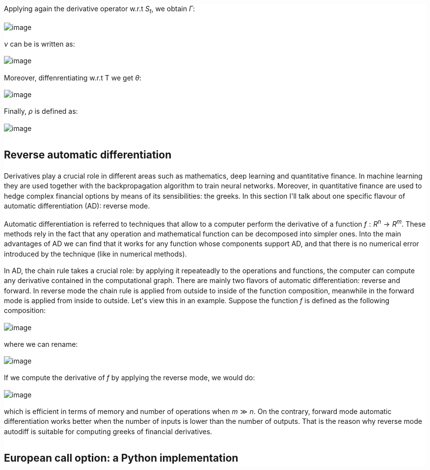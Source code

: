 Applying again the derivative operator w.r.t $S_t$, we obtain $\Gamma$:

![image](https://user-images.githubusercontent.com/29048170/131268966-c63cb1c6-7e97-4f39-93f9-4bdeef24443e.png)

$\nu$ can be is written as:

![image](https://user-images.githubusercontent.com/29048170/131268972-6347399c-3358-4c6d-b71f-8272a59b3014.png)

Moreover, diffenrentiating w.r.t T we get $\theta$:

![image](https://user-images.githubusercontent.com/29048170/131268977-6ac3fec6-d8ef-477f-8de6-ef3da0c7b895.png)

Finally, $\rho$ is defined as:

![image](https://user-images.githubusercontent.com/29048170/131268980-35c15a0e-6c24-4681-b836-ab22b23a21d9.png)

## Reverse automatic differentiation

Derivatives play a crucial role in different areas such as mathematics, deep learning and quantitative finance. In machine learning they are used together with the backpropagation algorithm to train neural networks. Moreover, in quantitative finance are used to hedge complex financial options by means of its sensibilities: the greeks. In this section I'll talk about one specific flavour of automatic differentiation (AD): reverse mode.

Automatic differentiation is referred to techniques that allow to a computer perform the derivative of a function $f : R^n \rightarrow R^m$. These methods rely in the fact that any operation and mathematical function can be decomposed into simpler ones. Into the main advantages of AD we can find that it works for any function whose components support AD, and that there is no numerical error introduced by the technique (like in numerical methods). 

In AD, the chain rule takes a crucial role: by applying it repeateadly to the operations and functions, the computer can compute any derivative contained in the computational graph. There are mainly two flavors of automatic differentiation: reverse and forward. In reverse mode the chain rule is applied from outside to inside of the function composition, meanwhile in the forward mode is applied from inside to outside. Let's view this in an example. Suppose the function $f$ is defined as the following composition:

![image](https://user-images.githubusercontent.com/29048170/131268992-77cc9ab6-9bf3-4115-ad80-1cc6f9b95c30.png)

where we can rename:

![image](https://user-images.githubusercontent.com/29048170/131268994-bd821846-5056-4c01-adbc-ef83a2ce2242.png)

If we compute the derivative of $f$ by applying the reverse mode, we would do:

![image](https://user-images.githubusercontent.com/29048170/131268998-2ad69f55-b663-4482-85ef-76d7aeed693b.png)

which is efficient in terms of memory and number of operations when $m \gg n$. On the contrary, forward mode automatic differentiation works better when the number of inputs is lower than the number of outputs. That is the reason why reverse mode autodiff is suitable for computing greeks of financial derivatives. 

## European call option: a Python implementation
